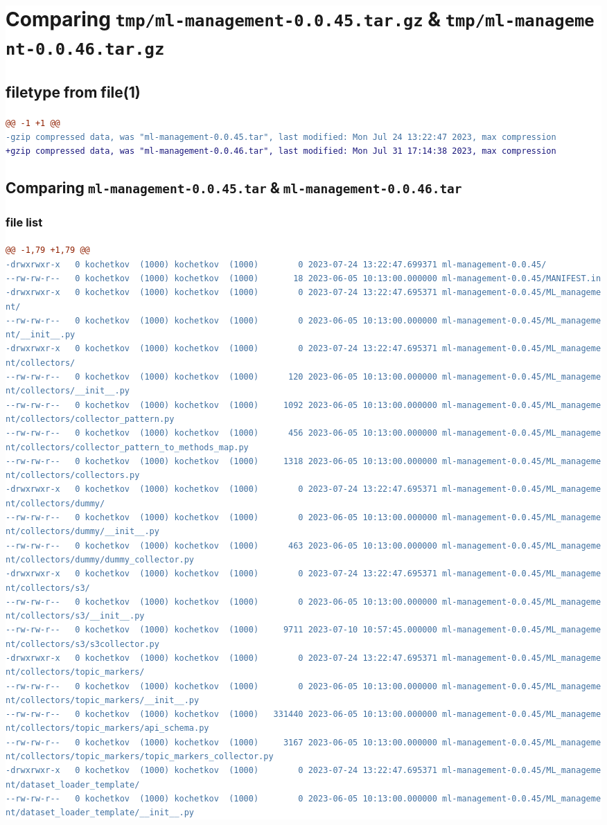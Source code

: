 # Comparing `tmp/ml-management-0.0.45.tar.gz` & `tmp/ml-management-0.0.46.tar.gz`

## filetype from file(1)

```diff
@@ -1 +1 @@
-gzip compressed data, was "ml-management-0.0.45.tar", last modified: Mon Jul 24 13:22:47 2023, max compression
+gzip compressed data, was "ml-management-0.0.46.tar", last modified: Mon Jul 31 17:14:38 2023, max compression
```

## Comparing `ml-management-0.0.45.tar` & `ml-management-0.0.46.tar`

### file list

```diff
@@ -1,79 +1,79 @@
-drwxrwxr-x   0 kochetkov  (1000) kochetkov  (1000)        0 2023-07-24 13:22:47.699371 ml-management-0.0.45/
--rw-rw-r--   0 kochetkov  (1000) kochetkov  (1000)       18 2023-06-05 10:13:00.000000 ml-management-0.0.45/MANIFEST.in
-drwxrwxr-x   0 kochetkov  (1000) kochetkov  (1000)        0 2023-07-24 13:22:47.695371 ml-management-0.0.45/ML_management/
--rw-rw-r--   0 kochetkov  (1000) kochetkov  (1000)        0 2023-06-05 10:13:00.000000 ml-management-0.0.45/ML_management/__init__.py
-drwxrwxr-x   0 kochetkov  (1000) kochetkov  (1000)        0 2023-07-24 13:22:47.695371 ml-management-0.0.45/ML_management/collectors/
--rw-rw-r--   0 kochetkov  (1000) kochetkov  (1000)      120 2023-06-05 10:13:00.000000 ml-management-0.0.45/ML_management/collectors/__init__.py
--rw-rw-r--   0 kochetkov  (1000) kochetkov  (1000)     1092 2023-06-05 10:13:00.000000 ml-management-0.0.45/ML_management/collectors/collector_pattern.py
--rw-rw-r--   0 kochetkov  (1000) kochetkov  (1000)      456 2023-06-05 10:13:00.000000 ml-management-0.0.45/ML_management/collectors/collector_pattern_to_methods_map.py
--rw-rw-r--   0 kochetkov  (1000) kochetkov  (1000)     1318 2023-06-05 10:13:00.000000 ml-management-0.0.45/ML_management/collectors/collectors.py
-drwxrwxr-x   0 kochetkov  (1000) kochetkov  (1000)        0 2023-07-24 13:22:47.695371 ml-management-0.0.45/ML_management/collectors/dummy/
--rw-rw-r--   0 kochetkov  (1000) kochetkov  (1000)        0 2023-06-05 10:13:00.000000 ml-management-0.0.45/ML_management/collectors/dummy/__init__.py
--rw-rw-r--   0 kochetkov  (1000) kochetkov  (1000)      463 2023-06-05 10:13:00.000000 ml-management-0.0.45/ML_management/collectors/dummy/dummy_collector.py
-drwxrwxr-x   0 kochetkov  (1000) kochetkov  (1000)        0 2023-07-24 13:22:47.695371 ml-management-0.0.45/ML_management/collectors/s3/
--rw-rw-r--   0 kochetkov  (1000) kochetkov  (1000)        0 2023-06-05 10:13:00.000000 ml-management-0.0.45/ML_management/collectors/s3/__init__.py
--rw-rw-r--   0 kochetkov  (1000) kochetkov  (1000)     9711 2023-07-10 10:57:45.000000 ml-management-0.0.45/ML_management/collectors/s3/s3collector.py
-drwxrwxr-x   0 kochetkov  (1000) kochetkov  (1000)        0 2023-07-24 13:22:47.695371 ml-management-0.0.45/ML_management/collectors/topic_markers/
--rw-rw-r--   0 kochetkov  (1000) kochetkov  (1000)        0 2023-06-05 10:13:00.000000 ml-management-0.0.45/ML_management/collectors/topic_markers/__init__.py
--rw-rw-r--   0 kochetkov  (1000) kochetkov  (1000)   331440 2023-06-05 10:13:00.000000 ml-management-0.0.45/ML_management/collectors/topic_markers/api_schema.py
--rw-rw-r--   0 kochetkov  (1000) kochetkov  (1000)     3167 2023-06-05 10:13:00.000000 ml-management-0.0.45/ML_management/collectors/topic_markers/topic_markers_collector.py
-drwxrwxr-x   0 kochetkov  (1000) kochetkov  (1000)        0 2023-07-24 13:22:47.695371 ml-management-0.0.45/ML_management/dataset_loader_template/
--rw-rw-r--   0 kochetkov  (1000) kochetkov  (1000)        0 2023-06-05 10:13:00.000000 ml-management-0.0.45/ML_management/dataset_loader_template/__init__.py
```